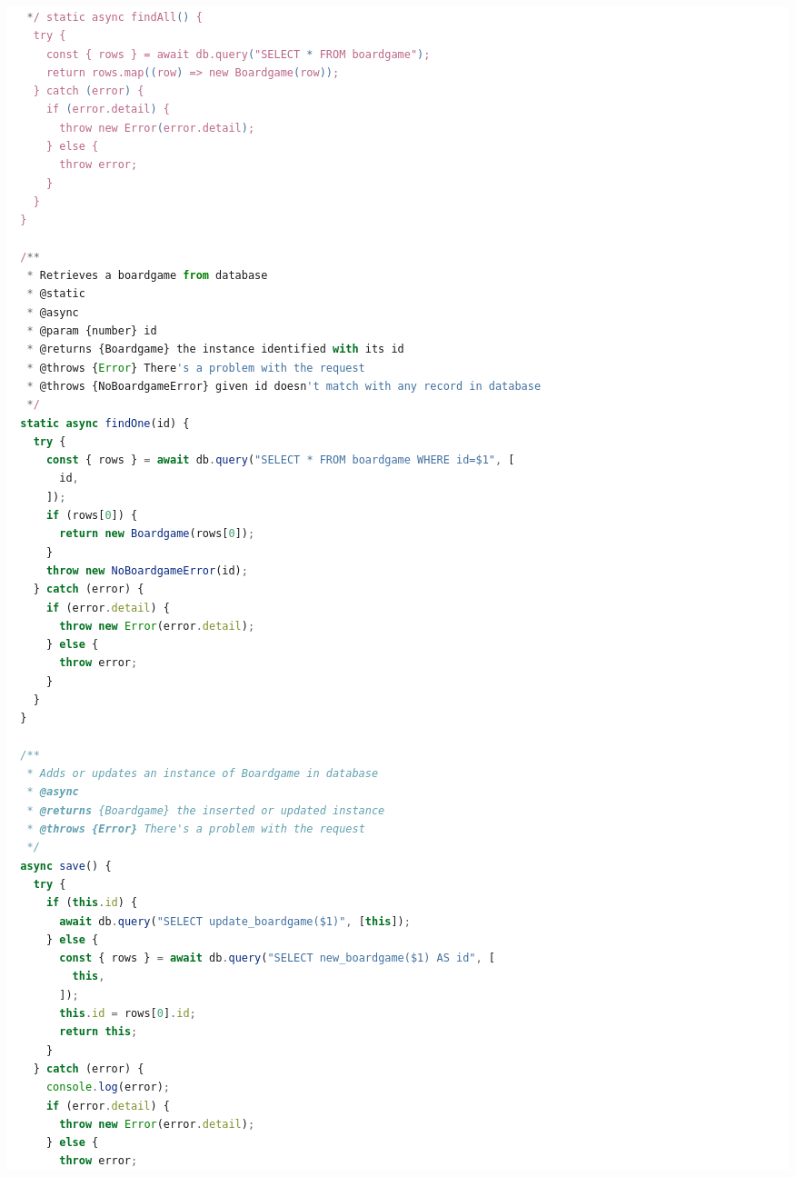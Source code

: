 ```js
   */ static async findAll() {
    try {
      const { rows } = await db.query("SELECT * FROM boardgame");
      return rows.map((row) => new Boardgame(row));
    } catch (error) {
      if (error.detail) {
        throw new Error(error.detail);
      } else {
        throw error;
      }
    }
  }

  /**
   * Retrieves a boardgame from database
   * @static
   * @async
   * @param {number} id
   * @returns {Boardgame} the instance identified with its id
   * @throws {Error} There's a problem with the request
   * @throws {NoBoardgameError} given id doesn't match with any record in database
   */
  static async findOne(id) {
    try {
      const { rows } = await db.query("SELECT * FROM boardgame WHERE id=$1", [
        id,
      ]);
      if (rows[0]) {
        return new Boardgame(rows[0]);
      }
      throw new NoBoardgameError(id);
    } catch (error) {
      if (error.detail) {
        throw new Error(error.detail);
      } else {
        throw error;
      }
    }
  }

  /**
   * Adds or updates an instance of Boardgame in database
   * @async
   * @returns {Boardgame} the inserted or updated instance
   * @throws {Error} There's a problem with the request
   */
  async save() {
    try {
      if (this.id) {
        await db.query("SELECT update_boardgame($1)", [this]);
      } else {
        const { rows } = await db.query("SELECT new_boardgame($1) AS id", [
          this,
        ]);
        this.id = rows[0].id;
        return this;
      }
    } catch (error) {
      console.log(error);
      if (error.detail) {
        throw new Error(error.detail);
      } else {
        throw error;
```